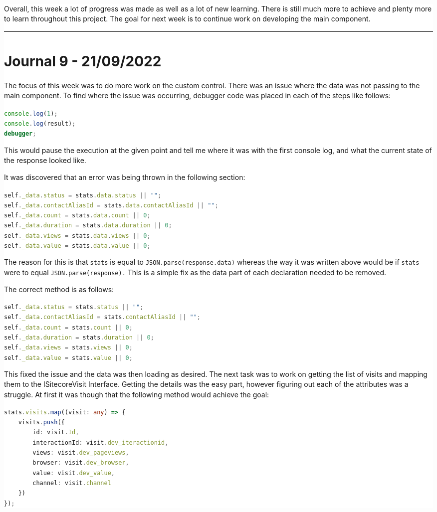 Overall, this week a lot of progress was made as well as a lot of new learning. There is still much more to achieve and plenty more to learn throughout this project. The goal for next week is to continue work on developing the main component.

------

# Journal 9 - 21/09/2022

The focus of this week was to do more work on the custom control. There was an issue where the data was not passing to the main component. To find where the issue was occurring, debugger code was placed in each of the steps like follows:

```typescript
console.log(1);
console.log(result);
debugger;
```

This would pause the execution at the given point and tell me where it was with the first console log, and what the current state of the response looked like.

It was discovered that an error was being thrown in the following section:

```typescript
self._data.status = stats.data.status || "";
self._data.contactAliasId = stats.data.contactAliasId || "";
self._data.count = stats.data.count || 0;
self._data.duration = stats.data.duration || 0;
self._data.views = stats.data.views || 0;
self._data.value = stats.data.value || 0;
```

The reason for this is that `stats` is equal to `JSON.parse(response.data)` whereas the way it was written above would be if `stats` were to equal `JSON.parse(response).` This is a simple fix as the data part of each declaration needed to be removed.

The correct method is as follows:

```typescript
self._data.status = stats.status || "";
self._data.contactAliasId = stats.contactAliasId || "";
self._data.count = stats.count || 0;
self._data.duration = stats.duration || 0;
self._data.views = stats.views || 0;
self._data.value = stats.value || 0;
```

This fixed the issue and the data was then loading as desired. The next task was to work on getting the list of visits and mapping them to the ISitecoreVisit Interface. Getting the details was the easy part, however figuring out each of the attributes was a struggle. At first it was though that the following method would achieve the goal:

```typescript
stats.visits.map((visit: any) => {
    visits.push({
        id: visit.Id,
        interactionId: visit.dev_iteractionid,
        views: visit.dev_pageviews,
        browser: visit.dev_browser,
        value: visit.dev_value,
        channel: visit.channel
    })
});
```
